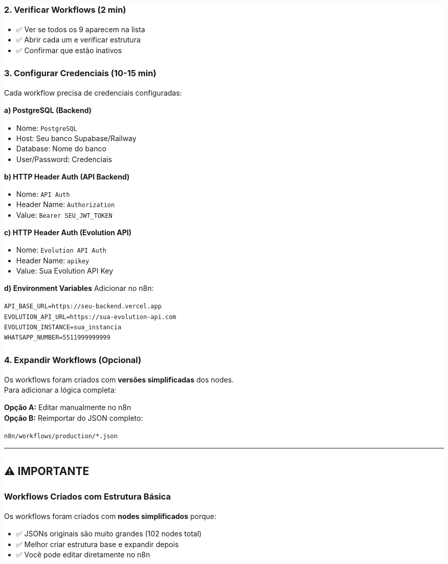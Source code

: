 ### 2. Verificar Workflows (2 min)
- ✅ Ver se todos os 9 aparecem na lista
- ✅ Abrir cada um e verificar estrutura
- ✅ Confirmar que estão inativos

### 3. Configurar Credenciais (10-15 min)
Cada workflow precisa de credenciais configuradas:

**a) PostgreSQL (Backend)**
- Nome: `PostgreSQL`
- Host: Seu banco Supabase/Railway
- Database: Nome do banco
- User/Password: Credenciais

**b) HTTP Header Auth (API Backend)**
- Nome: `API Auth`
- Header Name: `Authorization`
- Value: `Bearer SEU_JWT_TOKEN`

**c) HTTP Header Auth (Evolution API)**
- Nome: `Evolution API Auth`
- Header Name: `apikey`
- Value: Sua Evolution API Key

**d) Environment Variables**
Adicionar no n8n:
```env
API_BASE_URL=https://seu-backend.vercel.app
EVOLUTION_API_URL=https://sua-evolution-api.com
EVOLUTION_INSTANCE=sua_instancia
WHATSAPP_NUMBER=5511999999999
```

### 4. Expandir Workflows (Opcional)
Os workflows foram criados com **versões simplificadas** dos nodes.  
Para adicionar a lógica completa:

**Opção A:** Editar manualmente no n8n  
**Opção B:** Reimportar do JSON completo:
```
n8n/workflows/production/*.json
```

---

## ⚠️ IMPORTANTE

### Workflows Criados com Estrutura Básica
Os workflows foram criados com **nodes simplificados** porque:
- ✅ JSONs originais são muito grandes (102 nodes total)
- ✅ Melhor criar estrutura base e expandir depois
- ✅ Você pode editar diretamente no n8n
